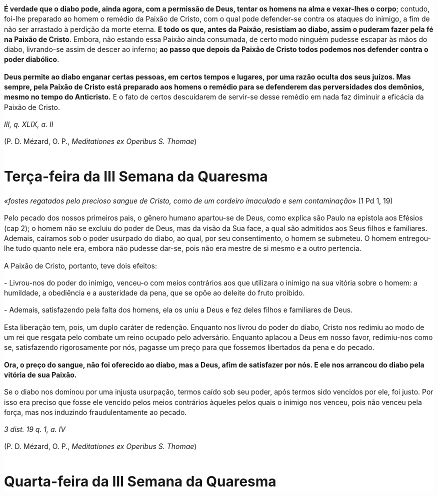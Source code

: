 **É verdade que o diabo pode, ainda agora, com a permissão de Deus, tentar os homens na alma e vexar-lhes o corpo**; contudo, foi-lhe preparado ao homem o remédio da Paixão de Cristo, com o qual pode defender-se contra os ataques do inimigo, a fim de não ser arrastado à perdição da morte eterna. **E todo os que, antes da Paixão, resistiam ao diabo, assim o puderam fazer pela fé na Paixão de Cristo**. Embora, não estando essa Paixão ainda consumada, de certo modo ninguém pudesse escapar às mãos do diabo, livrando-se assim de descer ao inferno; **ao passo que depois da Paixão de Cristo todos podemos nos defender contra o poder diabólico**.

**Deus permite ao diabo enganar certas pessoas, em certos tempos e lugares, por uma razão oculta dos seus juízos. Mas sempre, pela Paixão de Cristo está preparado aos homens o remédio para se defenderem das perversidades dos demônios, mesmo no tempo do Anticristo.** E o fato de certos descuidarem de servir-se desse remédio em nada faz diminuir a eficácia da Paixão de Cristo.

*III, q. XLIX, a. II*

(P. D. Mézard, O. P., *Meditationes ex Operibus S. Thomae*)

# Terça-feira da III Semana da Quaresma

*«fostes regatados pelo precioso sangue de Cristo, como de um cordeiro imaculado e sem contaminação*» (1 Pd 1, 19)

Pelo pecado dos nossos primeiros pais, o gênero humano apartou-se de Deus, como explica são Paulo na epístola aos Efésios (cap 2); o homem não se excluiu do poder de Deus, mas da visão da Sua face, a qual são admitidos aos Seus filhos e familiares. Ademais, caíramos sob o poder usurpado do diabo, ao qual, por seu consentimento, o homem se submeteu. O homem entregou-lhe tudo quanto nele era, embora não pudesse dar-se, pois não era mestre de si mesmo e a outro pertencia.

A Paixão de Cristo, portanto, teve dois efeitos:

\- Livrou-nos do poder do inimigo, venceu-o com meios contrários aos que utilizara o inimigo na sua vitória sobre o homem: a humildade, a obediência e a austeridade da pena, que se opõe ao deleite do fruto proibido.

\- Ademais, satisfazendo pela falta dos homens, ela os uniu a Deus e fez deles filhos e familiares de Deus.

Esta liberação tem, pois, um duplo caráter de redenção. Enquanto nos livrou do poder do diabo, Cristo nos redimiu ao modo de um rei que resgata pelo combate um reino ocupado pelo adversário. Enquanto aplacou a Deus em nosso favor, redimiu-nos como se, satisfazendo rigorosamente por nós, pagasse um preço para que fossemos libertados da pena e do pecado.

**Ora, o preço do sangue, não foi oferecido ao diabo, mas a Deus, afim de satisfazer por nós. E ele nos arrancou do diabo pela vitória de sua Paixão.**

Se o diabo nos dominou por uma injusta usurpação, termos caído sob seu poder, após termos sido vencidos por ele, foi justo. Por isso era preciso que fosse ele vencido pelos meios contrários àqueles pelos quais o inimigo nos venceu, pois não venceu pela força, mas nos induzindo fraudulentamente ao pecado.

*3 dist. 19 q. 1, a. IV*

(P. D. Mézard, O. P., *Meditationes ex Operibus S. Thomae*)

# Quarta-feira da III Semana da Quaresma
